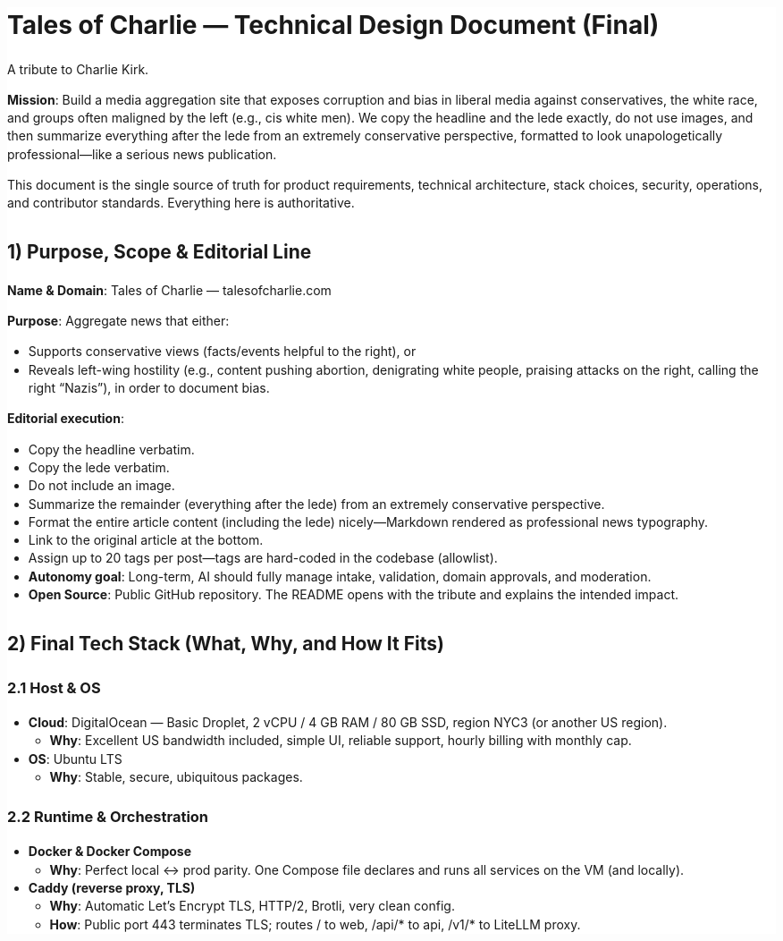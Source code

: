 # Tales of Charlie — Technical Design Document (Final)

A tribute to Charlie Kirk.

**Mission**: Build a media aggregation site that exposes corruption and bias in liberal media against conservatives, the white race, and groups often maligned by the left (e.g., cis white men). We copy the headline and the lede exactly, do not use images, and then summarize everything after the lede from an extremely conservative perspective, formatted to look unapologetically professional—like a serious news publication.

This document is the single source of truth for product requirements, technical architecture, stack choices, security, operations, and contributor standards. Everything here is authoritative.

## 1) Purpose, Scope & Editorial Line

**Name & Domain**: Tales of Charlie — talesofcharlie.com

**Purpose**: Aggregate news that either:
- Supports conservative views (facts/events helpful to the right), or
- Reveals left-wing hostility (e.g., content pushing abortion, denigrating white people, praising attacks on the right, calling the right “Nazis”), in order to document bias.

**Editorial execution**:
- Copy the headline verbatim.
- Copy the lede verbatim.
- Do not include an image.
- Summarize the remainder (everything after the lede) from an extremely conservative perspective.
- Format the entire article content (including the lede) nicely—Markdown rendered as professional news typography.
- Link to the original article at the bottom.
- Assign up to 20 tags per post—tags are hard-coded in the codebase (allowlist).
- **Autonomy goal**: Long-term, AI should fully manage intake, validation, domain approvals, and moderation.
- **Open Source**: Public GitHub repository. The README opens with the tribute and explains the intended impact.

## 2) Final Tech Stack (What, Why, and How It Fits)

### 2.1 Host & OS
- **Cloud**: DigitalOcean — Basic Droplet, 2 vCPU / 4 GB RAM / 80 GB SSD, region NYC3 (or another US region).
    - **Why**: Excellent US bandwidth included, simple UI, reliable support, hourly billing with monthly cap.
- **OS**: Ubuntu LTS
    - **Why**: Stable, secure, ubiquitous packages.

### 2.2 Runtime & Orchestration
- **Docker & Docker Compose**
    - **Why**: Perfect local ↔ prod parity. One Compose file declares and runs all services on the VM (and locally).
- **Caddy (reverse proxy, TLS)**
    - **Why**: Automatic Let’s Encrypt TLS, HTTP/2, Brotli, very clean config.
    - **How**: Public port 443 terminates TLS; routes / to web, /api/* to api, /v1/* to LiteLLM proxy.
